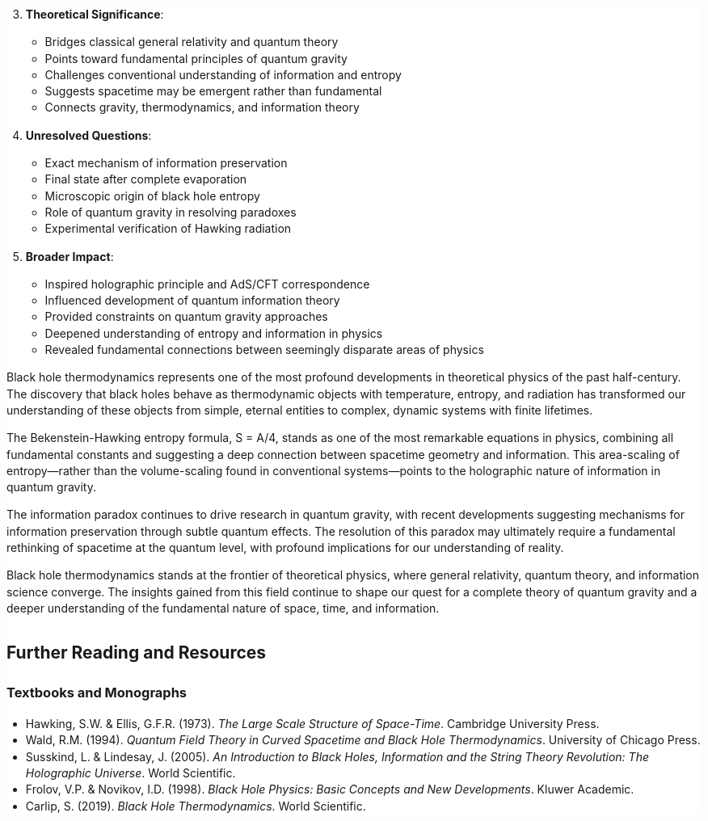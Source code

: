3. **Theoretical Significance**:
   - Bridges classical general relativity and quantum theory
   - Points toward fundamental principles of quantum gravity
   - Challenges conventional understanding of information and entropy
   - Suggests spacetime may be emergent rather than fundamental
   - Connects gravity, thermodynamics, and information theory

4. **Unresolved Questions**:
   - Exact mechanism of information preservation
   - Final state after complete evaporation
   - Microscopic origin of black hole entropy
   - Role of quantum gravity in resolving paradoxes
   - Experimental verification of Hawking radiation

5. **Broader Impact**:
   - Inspired holographic principle and AdS/CFT correspondence
   - Influenced development of quantum information theory
   - Provided constraints on quantum gravity approaches
   - Deepened understanding of entropy and information in physics
   - Revealed fundamental connections between seemingly disparate areas of physics

Black hole thermodynamics represents one of the most profound developments in theoretical physics of the past half-century. The discovery that black holes behave as thermodynamic objects with temperature, entropy, and radiation has transformed our understanding of these objects from simple, eternal entities to complex, dynamic systems with finite lifetimes.

The Bekenstein-Hawking entropy formula, S = A/4, stands as one of the most remarkable equations in physics, combining all fundamental constants and suggesting a deep connection between spacetime geometry and information. This area-scaling of entropy—rather than the volume-scaling found in conventional systems—points to the holographic nature of information in quantum gravity.

The information paradox continues to drive research in quantum gravity, with recent developments suggesting mechanisms for information preservation through subtle quantum effects. The resolution of this paradox may ultimately require a fundamental rethinking of spacetime at the quantum level, with profound implications for our understanding of reality.

Black hole thermodynamics stands at the frontier of theoretical physics, where general relativity, quantum theory, and information science converge. The insights gained from this field continue to shape our quest for a complete theory of quantum gravity and a deeper understanding of the fundamental nature of space, time, and information.

## Further Reading and Resources

### Textbooks and Monographs
- Hawking, S.W. & Ellis, G.F.R. (1973). *The Large Scale Structure of Space-Time*. Cambridge University Press.
- Wald, R.M. (1994). *Quantum Field Theory in Curved Spacetime and Black Hole Thermodynamics*. University of Chicago Press.
- Susskind, L. & Lindesay, J. (2005). *An Introduction to Black Holes, Information and the String Theory Revolution: The Holographic Universe*. World Scientific.
- Frolov, V.P. & Novikov, I.D. (1998). *Black Hole Physics: Basic Concepts and New Developments*. Kluwer Academic.
- Carlip, S. (2019). *Black Hole Thermodynamics*. World Scientific.
